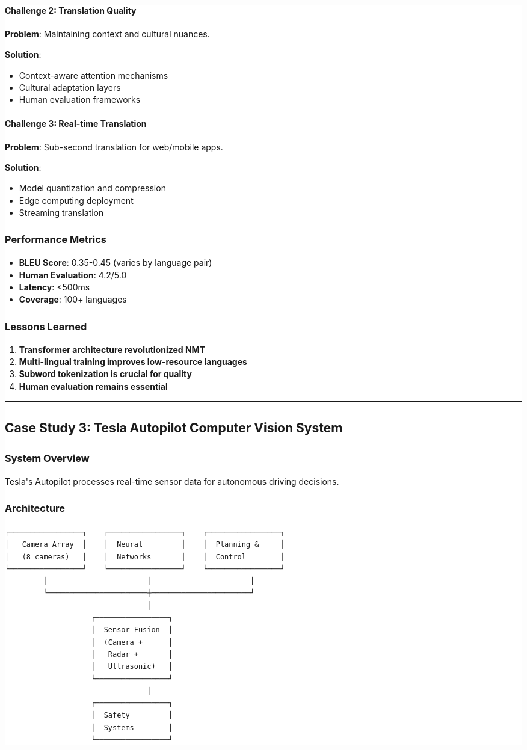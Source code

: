 #### Challenge 2: Translation Quality
**Problem**: Maintaining context and cultural nuances.

**Solution**:
- Context-aware attention mechanisms
- Cultural adaptation layers
- Human evaluation frameworks

#### Challenge 3: Real-time Translation
**Problem**: Sub-second translation for web/mobile apps.

**Solution**:
- Model quantization and compression
- Edge computing deployment
- Streaming translation

### Performance Metrics
- **BLEU Score**: 0.35-0.45 (varies by language pair)
- **Human Evaluation**: 4.2/5.0
- **Latency**: <500ms
- **Coverage**: 100+ languages

### Lessons Learned
1. **Transformer architecture revolutionized NMT**
2. **Multi-lingual training improves low-resource languages**
3. **Subword tokenization is crucial for quality**
4. **Human evaluation remains essential**

---

## Case Study 3: Tesla Autopilot Computer Vision System

### System Overview
Tesla's Autopilot processes real-time sensor data for autonomous driving decisions.

### Architecture
```
┌─────────────────┐    ┌─────────────────┐    ┌─────────────────┐
│   Camera Array  │    │  Neural         │    │  Planning &     │
│   (8 cameras)   │    │  Networks       │    │  Control        │
└─────────────────┘    └─────────────────┘    └─────────────────┘
         │                       │                       │
         └───────────────────────┼───────────────────────┘
                                 │
                    ┌─────────────────┐
                    │  Sensor Fusion  │
                    │  (Camera +      │
                    │   Radar +       │
                    │   Ultrasonic)   │
                    └─────────────────┘
                                 │
                    ┌─────────────────┐
                    │  Safety         │
                    │  Systems        │
                    └─────────────────┘
```
